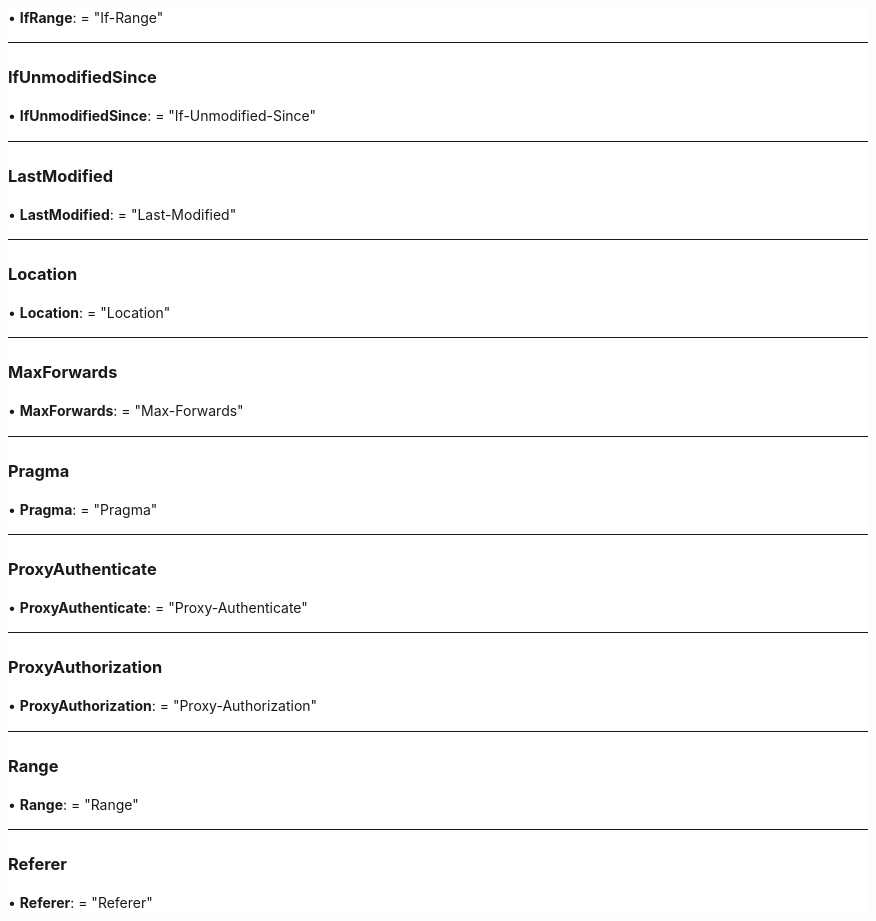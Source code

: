 • **IfRange**: = "If-Range"

___

###  IfUnmodifiedSince

• **IfUnmodifiedSince**: = "If-Unmodified-Since"

___

###  LastModified

• **LastModified**: = "Last-Modified"

___

###  Location

• **Location**: = "Location"

___

###  MaxForwards

• **MaxForwards**: = "Max-Forwards"

___

###  Pragma

• **Pragma**: = "Pragma"

___

###  ProxyAuthenticate

• **ProxyAuthenticate**: = "Proxy-Authenticate"

___

###  ProxyAuthorization

• **ProxyAuthorization**: = "Proxy-Authorization"

___

###  Range

• **Range**: = "Range"

___

###  Referer

• **Referer**: = "Referer"
